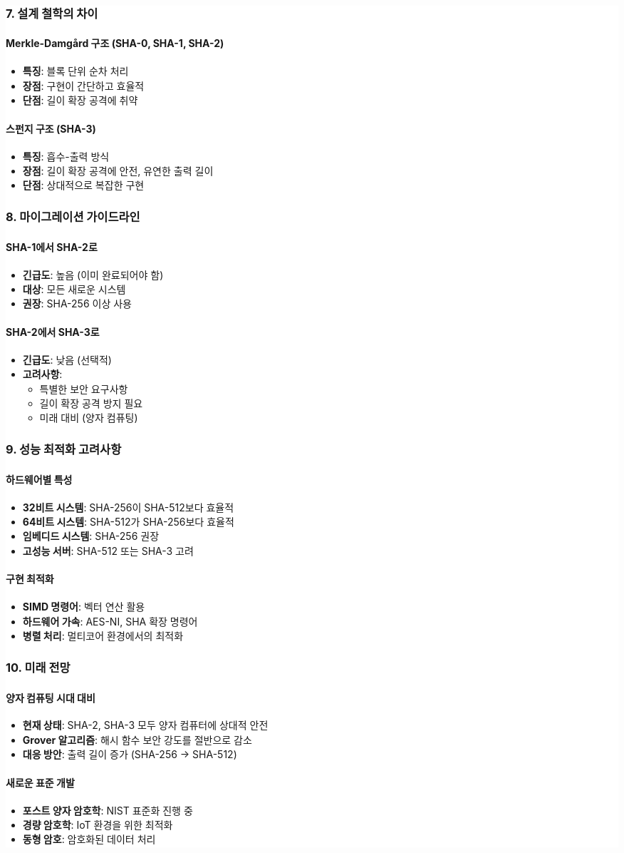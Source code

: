 ### 7. 설계 철학의 차이

#### Merkle-Damgård 구조 (SHA-0, SHA-1, SHA-2)
- **특징**: 블록 단위 순차 처리
- **장점**: 구현이 간단하고 효율적
- **단점**: 길이 확장 공격에 취약

#### 스펀지 구조 (SHA-3)
- **특징**: 흡수-출력 방식
- **장점**: 길이 확장 공격에 안전, 유연한 출력 길이
- **단점**: 상대적으로 복잡한 구현

### 8. 마이그레이션 가이드라인

#### SHA-1에서 SHA-2로
- **긴급도**: 높음 (이미 완료되어야 함)
- **대상**: 모든 새로운 시스템
- **권장**: SHA-256 이상 사용

#### SHA-2에서 SHA-3로
- **긴급도**: 낮음 (선택적)
- **고려사항**: 
  - 특별한 보안 요구사항
  - 길이 확장 공격 방지 필요
  - 미래 대비 (양자 컴퓨팅)

### 9. 성능 최적화 고려사항

#### 하드웨어별 특성
- **32비트 시스템**: SHA-256이 SHA-512보다 효율적
- **64비트 시스템**: SHA-512가 SHA-256보다 효율적
- **임베디드 시스템**: SHA-256 권장
- **고성능 서버**: SHA-512 또는 SHA-3 고려

#### 구현 최적화
- **SIMD 명령어**: 벡터 연산 활용
- **하드웨어 가속**: AES-NI, SHA 확장 명령어
- **병렬 처리**: 멀티코어 환경에서의 최적화

### 10. 미래 전망

#### 양자 컴퓨팅 시대 대비
- **현재 상태**: SHA-2, SHA-3 모두 양자 컴퓨터에 상대적 안전
- **Grover 알고리즘**: 해시 함수 보안 강도를 절반으로 감소
- **대응 방안**: 출력 길이 증가 (SHA-256 → SHA-512)

#### 새로운 표준 개발
- **포스트 양자 암호학**: NIST 표준화 진행 중
- **경량 암호학**: IoT 환경을 위한 최적화
- **동형 암호**: 암호화된 데이터 처리
